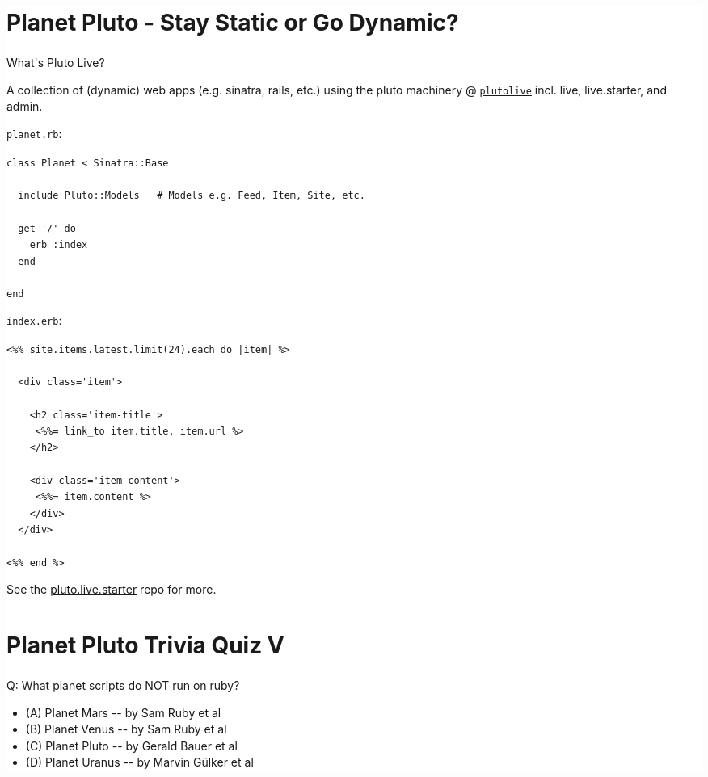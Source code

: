 
# Planet Pluto - Stay Static or Go Dynamic?

What's Pluto Live?

A collection of (dynamic) web apps (e.g. sinatra, rails, etc.)
using the pluto machinery @ [`plutolive`](https://github.com/plutolive)
incl. live, live.starter, and admin.

`planet.rb`:

```
class Planet < Sinatra::Base

  include Pluto::Models   # Models e.g. Feed, Item, Site, etc.

  get '/' do
    erb :index
  end

end
```

`index.erb`:

```
<%% site.items.latest.limit(24).each do |item| %>

  <div class='item'>

    <h2 class='item-title'>
     <%%= link_to item.title, item.url %>
    </h2>

    <div class='item-content'>
     <%%= item.content %>
    </div>
  </div>

<%% end %>
```

See the [pluto.live.starter](https://github.com/plutolive/pluto.live.starter) repo for more.



# Planet Pluto Trivia Quiz V

Q: What planet scripts do NOT run on ruby?

- (A) Planet Mars -- by Sam Ruby et al
- (B) Planet Venus -- by Sam Ruby et al
- (C) Planet Pluto -- by Gerald Bauer et al
- (D) Planet Uranus -- by Marvin Gülker et al
